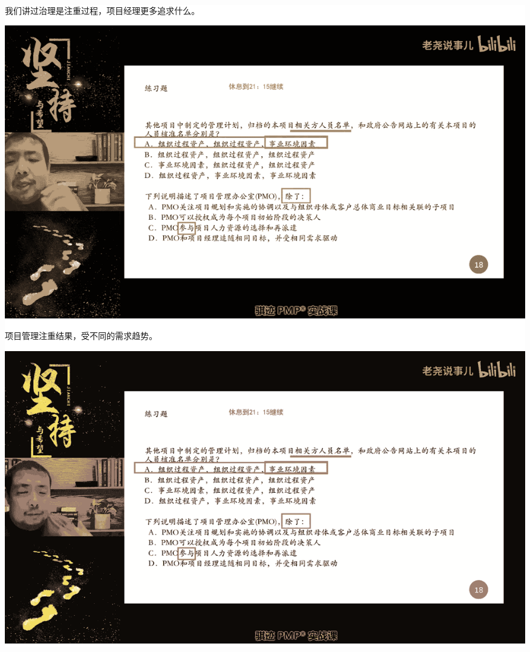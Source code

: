 我们讲过治理是注重过程，项目经理更多追求什么。

![](img/556b7374fe1952792a7e82a492cefc24_100.png)

项目管理注重结果，受不同的需求趋势。

![](img/556b7374fe1952792a7e82a492cefc24_102.png)
